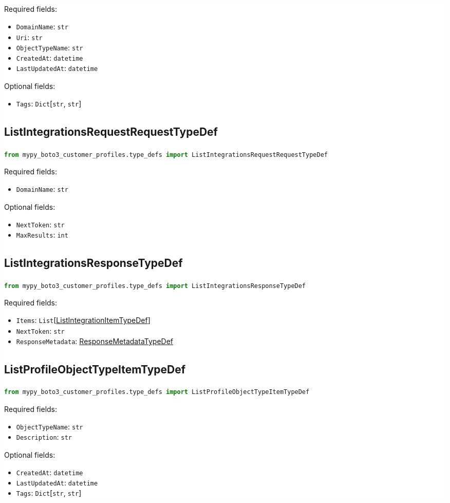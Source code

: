 Required fields:

- `DomainName`: `str`
- `Uri`: `str`
- `ObjectTypeName`: `str`
- `CreatedAt`: `datetime`
- `LastUpdatedAt`: `datetime`

Optional fields:

- `Tags`: `Dict`\[`str`, `str`\]

## ListIntegrationsRequestRequestTypeDef

```python
from mypy_boto3_customer_profiles.type_defs import ListIntegrationsRequestRequestTypeDef
```

Required fields:

- `DomainName`: `str`

Optional fields:

- `NextToken`: `str`
- `MaxResults`: `int`

## ListIntegrationsResponseTypeDef

```python
from mypy_boto3_customer_profiles.type_defs import ListIntegrationsResponseTypeDef
```

Required fields:

- `Items`:
  `List`\[[ListIntegrationItemTypeDef](./type_defs.md#listintegrationitemtypedef)\]
- `NextToken`: `str`
- `ResponseMetadata`:
  [ResponseMetadataTypeDef](./type_defs.md#responsemetadatatypedef)

## ListProfileObjectTypeItemTypeDef

```python
from mypy_boto3_customer_profiles.type_defs import ListProfileObjectTypeItemTypeDef
```

Required fields:

- `ObjectTypeName`: `str`
- `Description`: `str`

Optional fields:

- `CreatedAt`: `datetime`
- `LastUpdatedAt`: `datetime`
- `Tags`: `Dict`\[`str`, `str`\]
